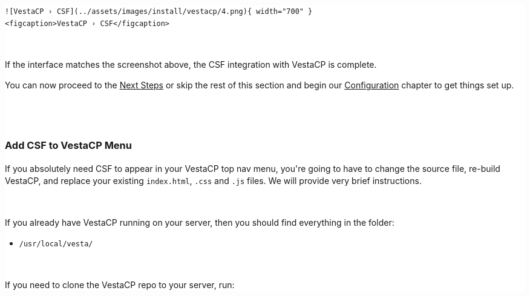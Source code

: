     ![VestaCP › CSF](../assets/images/install/vestacp/4.png){ width="700" }
    <figcaption>VestaCP › CSF</figcaption>
</figure>

<br />

If the interface matches the screenshot above, the CSF integration with VestaCP is complete.  

You can now proceed to the [Next Steps](#next-steps) or skip the rest of this section and begin our [Configuration](../usage/configuration.md) chapter to get things set up.

<br />
<br />

### Add CSF to VestaCP Menu

If you absolutely need CSF to appear in your VestaCP top nav menu, you're going to have to change the source file, re-build VestaCP, and replace your existing `index.html`, `.css` and `.js` files. We will provide very brief instructions.

<br />

If you already have VestaCP running on your server, then you should find everything in the folder:

- `/usr/local/vesta/`

<br />

If you need to clone the VestaCP repo to your server, run:
